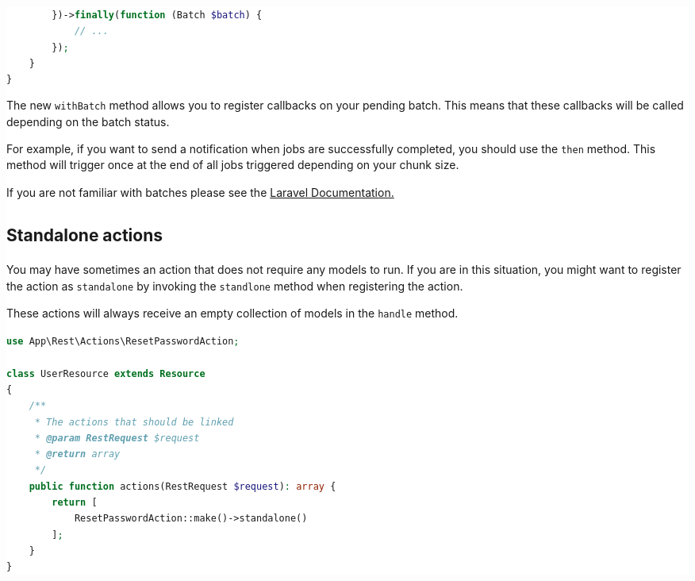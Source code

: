 ```php
        })->finally(function (Batch $batch) {
            // ...
        });
    }
}
```

The new `withBatch` method allows you to register callbacks on your pending batch. This means that these callbacks will be called depending on the batch status.

For example, if you want to send a notification when jobs are successfully completed, you should use the `then` method. This method will trigger once at the end of all jobs triggered depending on your chunk size.

If you are not familiar with batches please see the [Laravel Documentation.](https://laravel.com/docs/queues#job-batching)

## Standalone actions

You may have sometimes an action that does not require any models to run. If you are in this situation, you might want to register the action as 
`standalone` by invoking the `standlone` method when registering the action.

These actions will always receive an empty collection of models in the `handle` method.

```php
use App\Rest\Actions\ResetPasswordAction;

class UserResource extends Resource
{
    /**
     * The actions that should be linked
     * @param RestRequest $request
     * @return array
     */
    public function actions(RestRequest $request): array {
        return [
            ResetPasswordAction::make()->standalone()
        ];
    }
}
```
